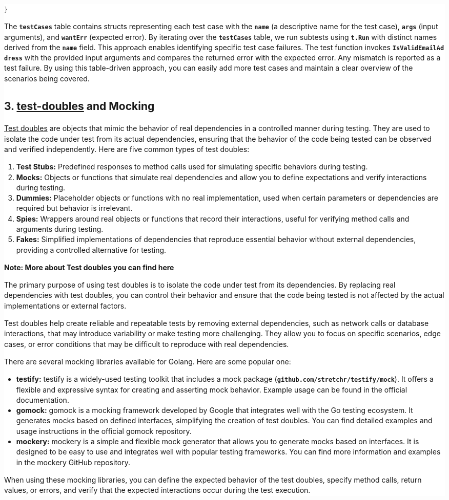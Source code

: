 ```go
}
```

The **`testCases`** table contains structs representing each test case with the **`name`** (a descriptive name for the test case), **`args`** (input arguments), and **`wantErr`** (expected error).
By iterating over the **`testCases`** table, we run subtests using **`t.Run`** with distinct names derived from the **`name`** field. This approach enables identifying specific test case failures.
The test function invokes **`IsValidEmailAddress`** with the provided input arguments and compares the returned error with the expected error. Any mismatch is reported as a test failure.
By using this table-driven approach, you can easily add more test cases and maintain a clear overview of the scenarios being covered.

## 3. [test-doubles]() and Mocking

[Test doubles]() are objects that mimic the behavior of real dependencies in a controlled manner during testing. They are used to isolate the code under test from its actual dependencies, ensuring that the behavior of the code being tested can be observed and verified independently. Here are five common types of test doubles:

1. **Test Stubs:** Predefined responses to method calls used for simulating specific behaviors during testing.
2. **Mocks:** Objects or functions that simulate real dependencies and allow you to define expectations and verify interactions during testing.
3. **Dummies:** Placeholder objects or functions with no real implementation, used when certain parameters or dependencies are required but behavior is irrelevant.
4. **Spies:** Wrappers around real objects or functions that record their interactions, useful for verifying method calls and arguments during testing.
5. **Fakes:** Simplified implementations of dependencies that reproduce essential behavior without external dependencies, providing a controlled alternative for testing.

**Note: More about Test doubles you can find here**

The primary purpose of using test doubles is to isolate the code under test from its dependencies. By replacing real dependencies with test doubles, you can control their behavior and ensure that the code being tested is not affected by the actual implementations or external factors.

Test doubles help create reliable and repeatable tests by removing external dependencies, such as network calls or database interactions, that may introduce variability or make testing more challenging. They allow you to focus on specific scenarios, edge cases, or error conditions that may be difficult to reproduce with real dependencies.

There are several mocking libraries available for Golang. Here are some popular one:

- **testify:** testify is a widely-used testing toolkit that includes a mock package (**`github.com/stretchr/testify/mock`**). It offers a flexible and expressive syntax for creating and asserting mock behavior. Example usage can be found in the official documentation.
- **gomock:** gomock is a mocking framework developed by Google that integrates well with the Go testing ecosystem. It generates mocks based on defined interfaces, simplifying the creation of test doubles. You can find detailed examples and usage instructions in the official gomock repository.
- **mockery:** mockery is a simple and flexible mock generator that allows you to generate mocks based on interfaces. It is designed to be easy to use and integrates well with popular testing frameworks. You can find more information and examples in the mockery GitHub repository.

When using these mocking libraries, you can define the expected behavior of the test doubles, specify method calls, return values, or errors, and verify that the expected interactions occur during the test execution.
